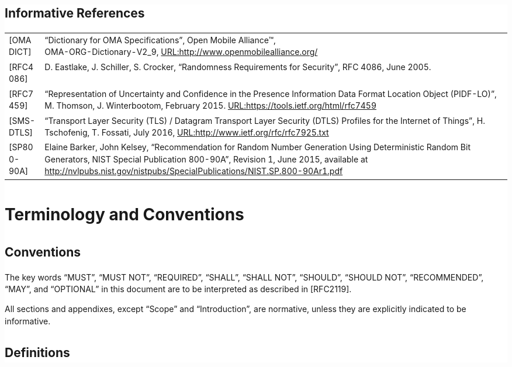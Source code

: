 ## Informative References

<table>
<tbody>
<tr>
<td>[OMADICT]</td>
<td>“Dictionary for OMA Specifications”, Open Mobile Alliance™,<br />
OMA-ORG-Dictionary-V2_9, <a href="URL:http://www.openmobilealliance.org/" class="uri">URL:http://www.openmobilealliance.org/</a></td>
</tr>
<tr>
<td>[RFC4086]</td>
<td>D. Eastlake, J. Schiller, S. Crocker, “Randomness Requirements for Security”, RFC 4086, June 2005.</td>
</tr>
<tr>
<td>[RFC7459]</td>
<td>“Representation of Uncertainty and Confidence in the Presence Information Data Format Location Object (PIDF-LO)”, M. Thomson, J. Winterbootom, February 2015. <a href="URL:https://tools.ietf.org/html/rfc7459" class="uri">URL:https://tools.ietf.org/html/rfc7459</a></td>
</tr>
<tr>
<td>[SMS-DTLS]</td>
<td>“Transport Layer Security (TLS) / Datagram Transport Layer Security (DTLS) Profiles for the Internet of Things”, H. Tschofenig, T. Fossati, July 2016, <a href="http://www.ietf.org/rfc/rfc7925.txt">URL:http://www.ietf.org/rfc/rfc7925.txt</a></td>
</tr>
<tr>
<td>[SP800-90A]</td>
<td>Elaine Barker, John Kelsey, “Recommendation for Random Number Generation Using Deterministic Random Bit Generators, NIST Special Publication 800-90A”, Revision 1, June 2015, available at <a href="http://nvlpubs.nist.gov/nistpubs/SpecialPublications/NIST.SP.800-90Ar1.pdf" class="uri">http://nvlpubs.nist.gov/nistpubs/SpecialPublications/NIST.SP.800-90Ar1.pdf</a></td>
</tr>
</tbody>
</table>

# Terminology and Conventions

## Conventions

The key words “MUST”, “MUST NOT”, “REQUIRED”, “SHALL”, “SHALL NOT”, “SHOULD”, “SHOULD NOT”, “RECOMMENDED”, “MAY”, and “OPTIONAL” in this document are to be interpreted as described in \[RFC2119\].

All sections and appendixes, except “Scope” and “Introduction”, are normative, unless they are explicitly indicated to be informative.

## Definitions
